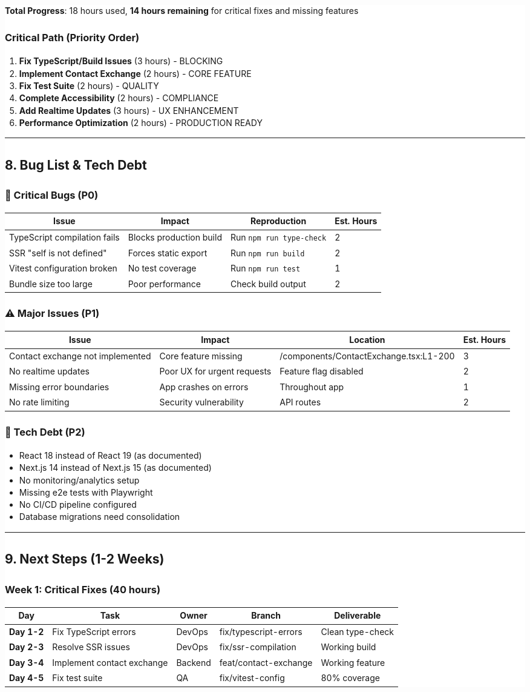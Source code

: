 **Total Progress**: 18 hours used, **14 hours remaining** for critical fixes and missing features

### Critical Path (Priority Order)
1. **Fix TypeScript/Build Issues** (3 hours) - BLOCKING
2. **Implement Contact Exchange** (2 hours) - CORE FEATURE
3. **Fix Test Suite** (2 hours) - QUALITY
4. **Complete Accessibility** (2 hours) - COMPLIANCE
5. **Add Realtime Updates** (3 hours) - UX ENHANCEMENT
6. **Performance Optimization** (2 hours) - PRODUCTION READY

---

## 8. Bug List & Tech Debt

### 🚨 Critical Bugs (P0)
| Issue | Impact | Reproduction | Est. Hours |
|-------|--------|--------------|------------|
| TypeScript compilation fails | Blocks production build | Run `npm run type-check` | 2 |
| SSR "self is not defined" | Forces static export | Run `npm run build` | 2 |
| Vitest configuration broken | No test coverage | Run `npm run test` | 1 |
| Bundle size too large | Poor performance | Check build output | 2 |

### ⚠️ Major Issues (P1)
| Issue | Impact | Location | Est. Hours |
|-------|--------|----------|------------|
| Contact exchange not implemented | Core feature missing | /components/ContactExchange.tsx:L1-200 | 3 |
| No realtime updates | Poor UX for urgent requests | Feature flag disabled | 2 |
| Missing error boundaries | App crashes on errors | Throughout app | 1 |
| No rate limiting | Security vulnerability | API routes | 2 |

### 📝 Tech Debt (P2)
- React 18 instead of React 19 (as documented)
- Next.js 14 instead of Next.js 15 (as documented)
- No monitoring/analytics setup
- Missing e2e tests with Playwright
- No CI/CD pipeline configured
- Database migrations need consolidation

---

## 9. Next Steps (1-2 Weeks)

### Week 1: Critical Fixes (40 hours)
| Day | Task | Owner | Branch | Deliverable |
|-----|------|-------|--------|-------------|
| **Day 1-2** | Fix TypeScript errors | DevOps | fix/typescript-errors | Clean type-check |
| **Day 2-3** | Resolve SSR issues | DevOps | fix/ssr-compilation | Working build |
| **Day 3-4** | Implement contact exchange | Backend | feat/contact-exchange | Working feature |
| **Day 4-5** | Fix test suite | QA | fix/vitest-config | 80% coverage |
